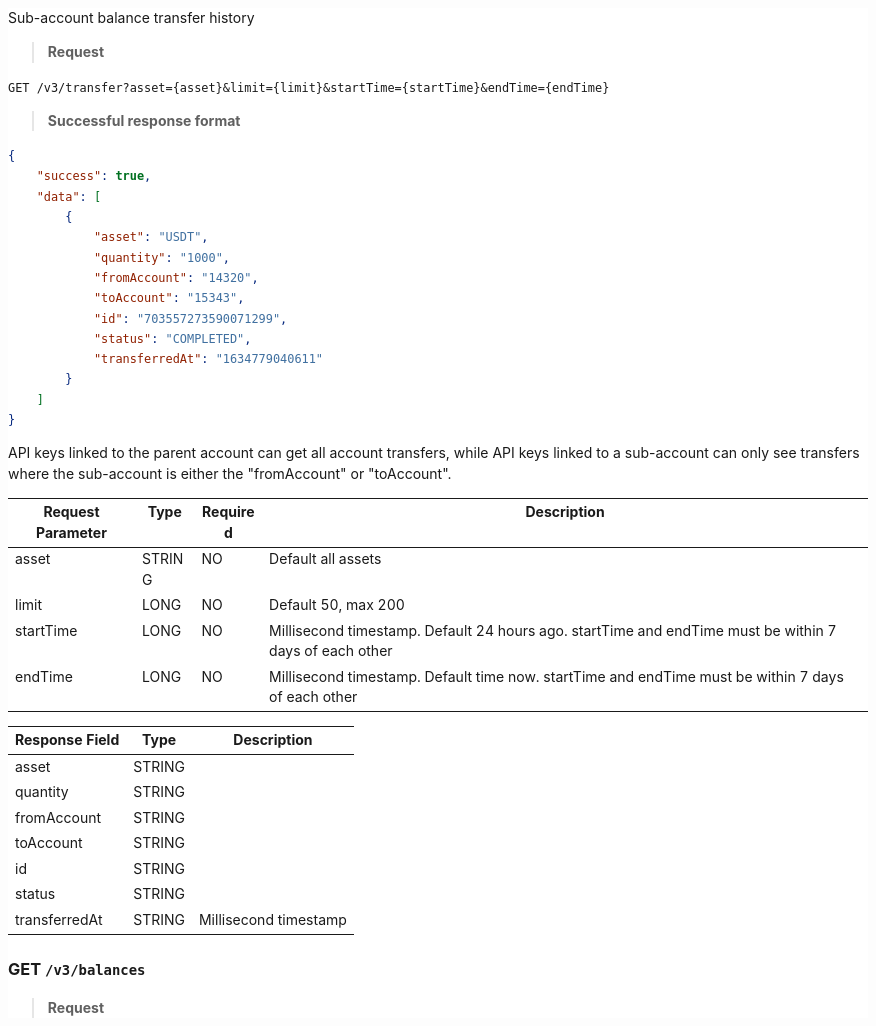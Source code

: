 Sub-account balance transfer history

> **Request**

```url
GET /v3/transfer?asset={asset}&limit={limit}&startTime={startTime}&endTime={endTime}
```

> **Successful response format**

```json
{
    "success": true,
    "data": [
        {
            "asset": "USDT", 
            "quantity": "1000",
            "fromAccount": "14320",
            "toAccount": "15343",
            "id": "703557273590071299",
            "status": "COMPLETED",
            "transferredAt": "1634779040611"
        }
    ]
}
```

<aside class="notice">
API keys linked to the parent account can get all account transfers, 
while API keys linked to a sub-account can only see transfers where the sub-account is either the "fromAccount" or "toAccount".
</aside>

Request Parameter | Type | Required | Description |
----------------- | ---- | -------- | ----------- |
asset | STRING | NO | Default all assets |
limit | LONG | NO | Default 50, max 200 |
startTime | LONG | NO | Millisecond timestamp. Default 24 hours ago. startTime and endTime must be within 7 days of each other |
endTime | LONG | NO | Millisecond timestamp. Default time now. startTime and endTime must be within 7 days of each other |

Response Field | Type | Description | 
-------------- | ---- | ----------- |
asset | STRING | |
quantity | STRING | |
fromAccount | STRING | |
toAccount | STRING | |
id | STRING | |
status | STRING | |
transferredAt | STRING | Millisecond timestamp |


### GET `/v3/balances`

> **Request**
